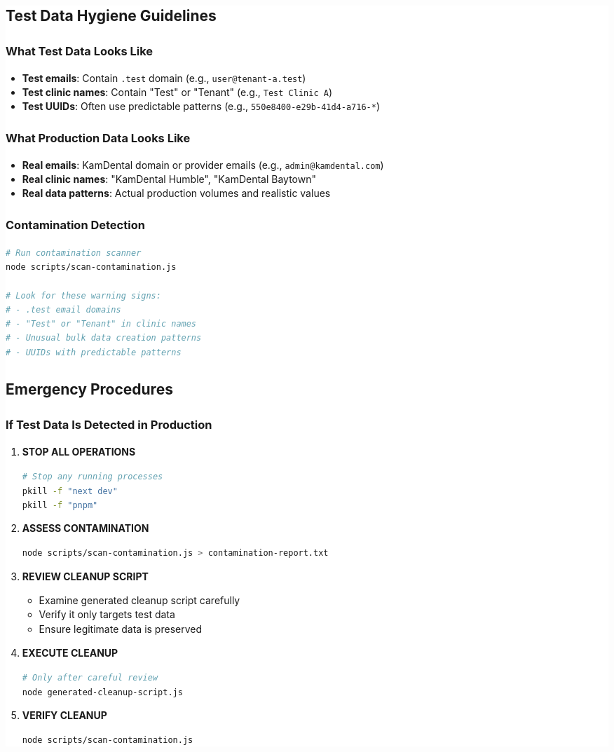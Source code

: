 ## Test Data Hygiene Guidelines

### What Test Data Looks Like
- **Test emails**: Contain `.test` domain (e.g., `user@tenant-a.test`)
- **Test clinic names**: Contain "Test" or "Tenant" (e.g., `Test Clinic A`)
- **Test UUIDs**: Often use predictable patterns (e.g., `550e8400-e29b-41d4-a716-*`)

### What Production Data Looks Like
- **Real emails**: KamDental domain or provider emails (e.g., `admin@kamdental.com`)
- **Real clinic names**: "KamDental Humble", "KamDental Baytown"
- **Real data patterns**: Actual production volumes and realistic values

### Contamination Detection
```bash
# Run contamination scanner
node scripts/scan-contamination.js

# Look for these warning signs:
# - .test email domains
# - "Test" or "Tenant" in clinic names
# - Unusual bulk data creation patterns
# - UUIDs with predictable patterns
```

## Emergency Procedures

### If Test Data Is Detected in Production
1. **STOP ALL OPERATIONS**
   ```bash
   # Stop any running processes
   pkill -f "next dev"
   pkill -f "pnpm"
   ```

2. **ASSESS CONTAMINATION**
   ```bash
   node scripts/scan-contamination.js > contamination-report.txt
   ```

3. **REVIEW CLEANUP SCRIPT**
   - Examine generated cleanup script carefully
   - Verify it only targets test data
   - Ensure legitimate data is preserved

4. **EXECUTE CLEANUP**
   ```bash
   # Only after careful review
   node generated-cleanup-script.js
   ```

5. **VERIFY CLEANUP**
   ```bash
   node scripts/scan-contamination.js
   ```
